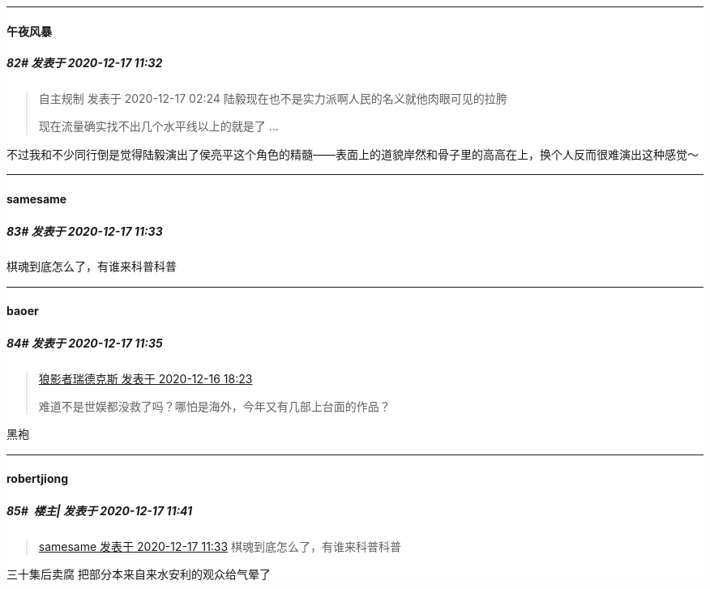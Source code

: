 





*****

####  午夜风暴  
##### 82#       发表于 2020-12-17 11:32



<blockquote>自主规制 发表于 2020-12-17 02:24
陆毅现在也不是实力派啊人民的名义就他肉眼可见的拉胯

现在流量确实找不出几个水平线以上的就是了 ...</blockquote>
不过我和不少同行倒是觉得陆毅演出了侯亮平这个角色的精髓——表面上的道貌岸然和骨子里的高高在上，换个人反而很难演出这种感觉～







*****

####  samesame  
##### 83#       发表于 2020-12-17 11:33




棋魂到底怎么了，有谁来科普科普







*****

####  baoer  
##### 84#       发表于 2020-12-17 11:35



<blockquote><a href="httphttps://bbs.saraba1st.com/2b/forum.php?mod=redirect&amp;goto=findpost&amp;pid=49742939&amp;ptid=1977951" target="_blank">狼影者瑞德克斯 发表于 2020-12-16 18:23</a>

难道不是世娱都没救了吗？哪怕是海外，今年又有几部上台面的作品？</blockquote>
黑袍







*****

####  robertjiong  
##### 85#         楼主| 发表于 2020-12-17 11:41



<blockquote><a href="httphttps://bbs.saraba1st.com/2b/forum.php?mod=redirect&amp;goto=findpost&amp;pid=49748968&amp;ptid=1977951" target="_blank">samesame 发表于 2020-12-17 11:33</a>
棋魂到底怎么了，有谁来科普科普</blockquote>
三十集后卖腐 把部分本来自来水安利的观众给气晕了
